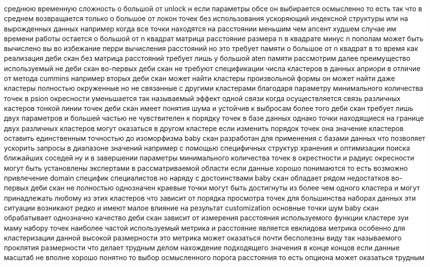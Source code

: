 среднюю временную сложность о большой от unlock н если параметры обсе он выбирается осмысленно то есть так что в среднем возвращается только о большое от локон точек без использования ускоряющий индексной структуры или на вырожденных данных например когда все точки находятся на расстоянии меньшим чем апсент худшем случае им времени работы остается о большой от n квадрат матрица расстояние размера n в квадрате минус n пополам может быть вычислено вы во избежание перри вычисления расстояний но это требует памяти о большое от n квадрат в то время как реализация деби скан без матрица расстояний требует лишь у большой aten памяти рассмотрим далее преимущество используемый не деби скан во-первых деби скан не требуют спецификации числа кластеров в данных априори в отличие от метода cummins например вторых деби скан может найти кластеры произвольной формы он может найти даже кластеры полностью окруженные но не связанные с другими кластерами благодаря параметру минимального количества точек в psion окресности уменьшается так называемый эффект одной связи когда осуществляется связь различных кастеров тонкой линии точек деби скан имеет понятия шума и устойчив к выбросам более того деби скан требует лишь двух параметров и большей частью не чувствителен к порядку точек в базе данных однако точки находящиеся на границе двух различных кластеров могут оказаться в другом кластере если изменить порядок точек она значение кластеров оставить единственным точностью до изоморфизма baby скан разработан для применения с базами данных что позволяет ускорить запросы в диапазоне значений например с помощью специфичных структур хранения и оптимизации поиска ближайших соседей ну и в завершении параметры минимального количества точек в окрестности и радиус окресности могут быть установлены экспертами в рассматриваемой области если данные хорошо понимаются то есть возможно привлечение domain специфик специалистов но наряду с достоинствами baby скан обладает рядом недостатков во-первых деби скан не полностью однозначен краевые точки могут быть достигнуты из более чем одного кластера и могут принадлежать любому из этих кластеров что зависит от порядка просмотра точек для большинства наборах данных эти ситуации возникают редко и имеют малое влияние на результат customization основные точки шум baby скан обрабатывает однозначно качество деби скан зависит от измерения расстояния используемого функции кластере зуи маму набору точек наиболее частой используемый метрика и расстояние является евклидова метрика особенно для кластеризации данной высокой размерности это метрика может оказаться почти бесполезны виду так называемого проклятия размерности что делает трудным делом нахождение подходящего значения в конце концов если данные масштаб не вполне хорошо понятно то выбор осмысленного порога расстояния то есть опциона может оказаться трудным